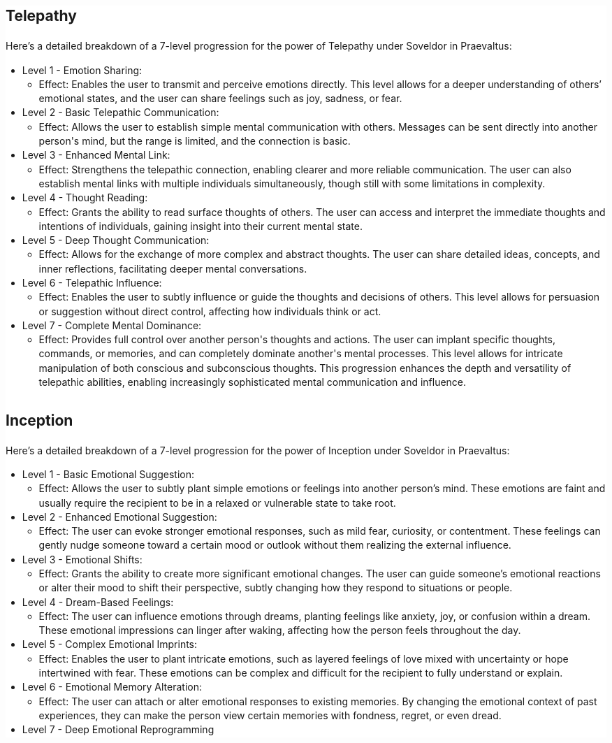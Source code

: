 ## Telepathy
Here’s a detailed breakdown of a 7-level progression for the power of Telepathy under Soveldor in Praevaltus:
- Level 1 - Emotion Sharing:
	- Effect: Enables the user to transmit and perceive emotions directly. This level allows for a deeper understanding of others’ emotional states, and the user can share feelings such as joy, sadness, or fear.
- Level 2 - Basic Telepathic Communication:
	- Effect: Allows the user to establish simple mental communication with others. Messages can be sent directly into another person's mind, but the range is limited, and the connection is basic.
- Level 3 - Enhanced Mental Link:
	- Effect: Strengthens the telepathic connection, enabling clearer and more reliable communication. The user can also establish mental links with multiple individuals simultaneously, though still with some limitations in complexity.
- Level 4 - Thought Reading:
	- Effect: Grants the ability to read surface thoughts of others. The user can access and interpret the immediate thoughts and intentions of individuals, gaining insight into their current mental state.
- Level 5 - Deep Thought Communication:
	- Effect: Allows for the exchange of more complex and abstract thoughts. The user can share detailed ideas, concepts, and inner reflections, facilitating deeper mental conversations.
- Level 6 - Telepathic Influence:
	- Effect: Enables the user to subtly influence or guide the thoughts and decisions of others. This level allows for persuasion or suggestion without direct control, affecting how individuals think or act.
- Level 7 - Complete Mental Dominance:
	- Effect: Provides full control over another person's thoughts and actions. The user can implant specific thoughts, commands, or memories, and can completely dominate another's mental processes. This level allows for intricate manipulation of both conscious and subconscious thoughts.
This progression enhances the depth and versatility of telepathic abilities, enabling increasingly sophisticated mental communication and influence.

## Inception
Here’s a detailed breakdown of a 7-level progression for the power of Inception under Soveldor in Praevaltus:
- Level 1 - Basic Emotional Suggestion:
	- Effect: Allows the user to subtly plant simple emotions or feelings into another person’s mind. These emotions are faint and usually require the recipient to be in a relaxed or vulnerable state to take root.
- Level 2 - Enhanced Emotional Suggestion:
	- Effect: The user can evoke stronger emotional responses, such as mild fear, curiosity, or contentment. These feelings can gently nudge someone toward a certain mood or outlook without them realizing the external influence.
- Level 3 - Emotional Shifts:
	- Effect: Grants the ability to create more significant emotional changes. The user can guide someone’s emotional reactions or alter their mood to shift their perspective, subtly changing how they respond to situations or people.
- Level 4 - Dream-Based Feelings:
	- Effect: The user can influence emotions through dreams, planting feelings like anxiety, joy, or confusion within a dream. These emotional impressions can linger after waking, affecting how the person feels throughout the day.
- Level 5 - Complex Emotional Imprints:
	- Effect: Enables the user to plant intricate emotions, such as layered feelings of love mixed with uncertainty or hope intertwined with fear. These emotions can be complex and difficult for the recipient to fully understand or explain.
- Level 6 - Emotional Memory Alteration:
	- Effect: The user can attach or alter emotional responses to existing memories. By changing the emotional context of past experiences, they can make the person view certain memories with fondness, regret, or even dread.
- Level 7 - Deep Emotional Reprogramming